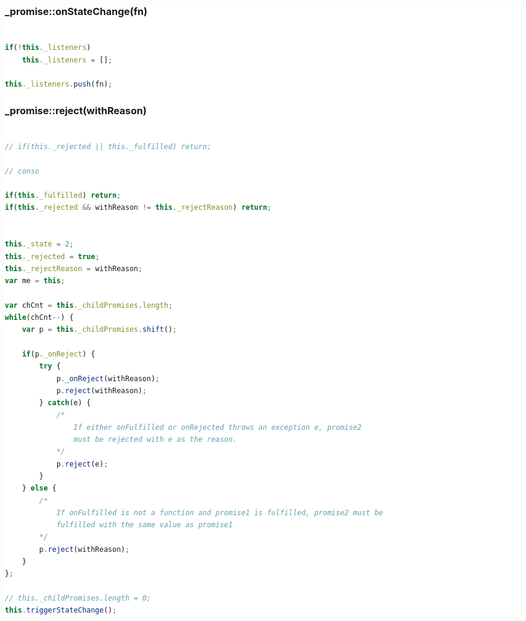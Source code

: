 ### <a name="_promise_onStateChange"></a>_promise::onStateChange(fn)


```javascript

if(!this._listeners)
    this._listeners = [];

this._listeners.push(fn);
```

### <a name="_promise_reject"></a>_promise::reject(withReason)


```javascript

// if(this._rejected || this._fulfilled) return;

// conso

if(this._fulfilled) return;
if(this._rejected && withReason != this._rejectReason) return;


this._state = 2;
this._rejected = true;
this._rejectReason = withReason;
var me = this;

var chCnt = this._childPromises.length;
while(chCnt--) {
    var p = this._childPromises.shift();

    if(p._onReject) {
        try {
            p._onReject(withReason);
            p.reject(withReason);
        } catch(e) {
            /*
                If either onFulfilled or onRejected throws an exception e, promise2 
                must be rejected with e as the reason.            
            */
            p.reject(e);
        }
    } else {
        /*
            If onFulfilled is not a function and promise1 is fulfilled, promise2 must be 
            fulfilled with the same value as promise1        
        */
        p.reject(withReason);
    }
};

// this._childPromises.length = 0;
this.triggerStateChange();

```
